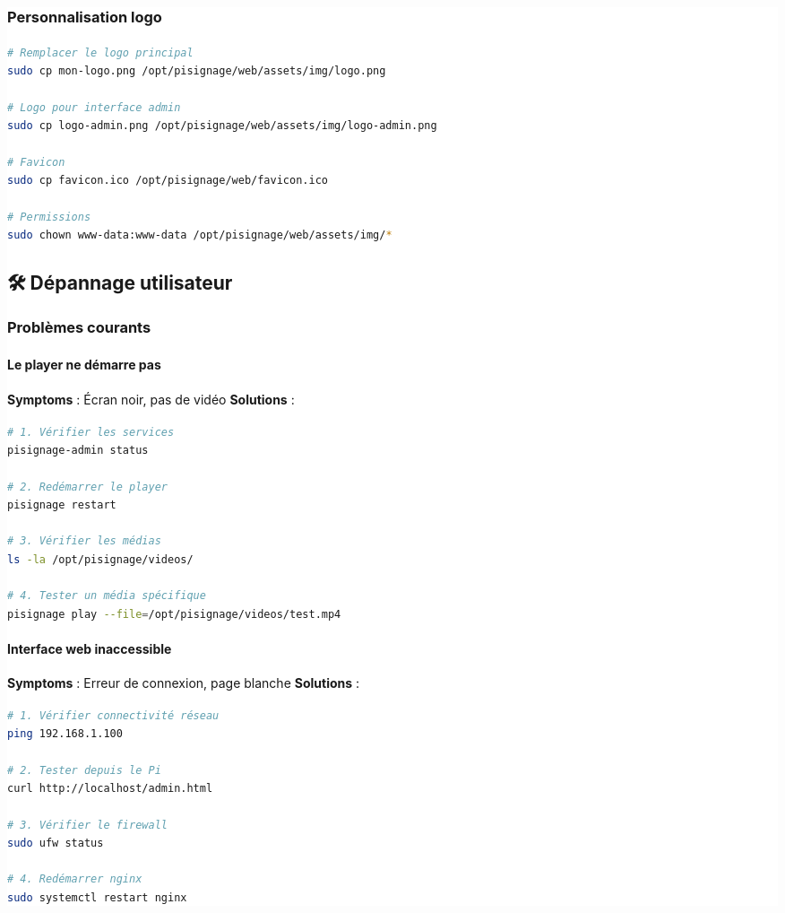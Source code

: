 ### Personnalisation logo

```bash
# Remplacer le logo principal
sudo cp mon-logo.png /opt/pisignage/web/assets/img/logo.png

# Logo pour interface admin
sudo cp logo-admin.png /opt/pisignage/web/assets/img/logo-admin.png

# Favicon
sudo cp favicon.ico /opt/pisignage/web/favicon.ico

# Permissions
sudo chown www-data:www-data /opt/pisignage/web/assets/img/*
```

## 🛠️ Dépannage utilisateur

### Problèmes courants

#### Le player ne démarre pas

**Symptoms** : Écran noir, pas de vidéo
**Solutions** :

```bash
# 1. Vérifier les services
pisignage-admin status

# 2. Redémarrer le player
pisignage restart

# 3. Vérifier les médias
ls -la /opt/pisignage/videos/

# 4. Tester un média spécifique
pisignage play --file=/opt/pisignage/videos/test.mp4
```

#### Interface web inaccessible

**Symptoms** : Erreur de connexion, page blanche
**Solutions** :

```bash
# 1. Vérifier connectivité réseau
ping 192.168.1.100

# 2. Tester depuis le Pi
curl http://localhost/admin.html

# 3. Vérifier le firewall
sudo ufw status

# 4. Redémarrer nginx
sudo systemctl restart nginx
```
